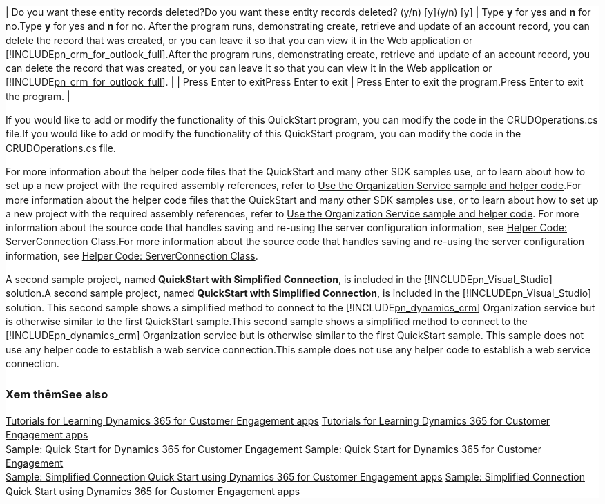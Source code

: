 |   <span data-ttu-id="3baa9-165">Do you want these entity records deleted?</span><span class="sxs-lookup"><span data-stu-id="3baa9-165">Do you want these entity records deleted?</span></span> <span data-ttu-id="3baa9-166">(y/n) [y]</span><span class="sxs-lookup"><span data-stu-id="3baa9-166">(y/n) [y]</span></span>    | <span data-ttu-id="3baa9-167">Type **y** for yes and **n** for no.</span><span class="sxs-lookup"><span data-stu-id="3baa9-167">Type **y** for yes and **n** for no.</span></span> <span data-ttu-id="3baa9-168">After the program runs, demonstrating create, retrieve and update of an account record, you can delete the record that was created, or you can leave it so that you can view it in the Web application or [!INCLUDE[pn_crm_for_outlook_full](../includes/pn-crm-for-outlook-full.md)].</span><span class="sxs-lookup"><span data-stu-id="3baa9-168">After the program runs, demonstrating create, retrieve and update of an account record, you can delete the record that was created, or you can leave it so that you can view it in the Web application or [!INCLUDE[pn_crm_for_outlook_full](../includes/pn-crm-for-outlook-full.md)].</span></span> |
|                   <span data-ttu-id="3baa9-169">Press Enter to exit</span><span class="sxs-lookup"><span data-stu-id="3baa9-169">Press Enter to exit</span></span>                    |                                                                                                                                              <span data-ttu-id="3baa9-170">Press Enter to exit the program.</span><span class="sxs-lookup"><span data-stu-id="3baa9-170">Press Enter to exit the program.</span></span>                                                                                                                                               |

 <span data-ttu-id="3baa9-171">If you would like to add or modify the functionality of this QuickStart program, you can modify the code in the CRUDOperations.cs file.</span><span class="sxs-lookup"><span data-stu-id="3baa9-171">If you would like to add or modify the functionality of this QuickStart program, you can modify the code in the CRUDOperations.cs file.</span></span>  

 <span data-ttu-id="3baa9-172">For more information about the helper code files that the QuickStart and many other SDK samples use, or to learn about how to set up a new project with the required assembly references, refer to [Use the Organization Service sample and helper code](org-service/use-sample-helper-code.md).</span><span class="sxs-lookup"><span data-stu-id="3baa9-172">For more information about the helper code files that the QuickStart and many other SDK samples use, or to learn about how to set up a new project with the required assembly references, refer to [Use the Organization Service sample and helper code](org-service/use-sample-helper-code.md).</span></span> <span data-ttu-id="3baa9-173">For more information about the source code that handles saving and re-using the server configuration information, see [Helper Code: ServerConnection Class](org-service/helper-code-serverconnection-class.md).</span><span class="sxs-lookup"><span data-stu-id="3baa9-173">For more information about the source code that handles saving and re-using the server configuration information, see [Helper Code: ServerConnection Class](org-service/helper-code-serverconnection-class.md).</span></span>  

 <span data-ttu-id="3baa9-174">A second sample project, named **QuickStart with Simplified Connection**, is included in the [!INCLUDE[pn_Visual_Studio](../includes/pn-visual-studio.md)] solution.</span><span class="sxs-lookup"><span data-stu-id="3baa9-174">A second sample project, named **QuickStart with Simplified Connection**, is included in the [!INCLUDE[pn_Visual_Studio](../includes/pn-visual-studio.md)] solution.</span></span> <span data-ttu-id="3baa9-175">This second sample shows a simplified method to connect to the [!INCLUDE[pn_dynamics_crm](../includes/pn-dynamics-crm.md)] Organization service but is otherwise similar to the first QuickStart sample.</span><span class="sxs-lookup"><span data-stu-id="3baa9-175">This second sample shows a simplified method to connect to the [!INCLUDE[pn_dynamics_crm](../includes/pn-dynamics-crm.md)] Organization service but is otherwise similar to the first QuickStart sample.</span></span> <span data-ttu-id="3baa9-176">This sample does not use any helper code to establish a web service connection.</span><span class="sxs-lookup"><span data-stu-id="3baa9-176">This sample does not use any helper code to establish a web service connection.</span></span>  

### <a name="see-also"></a><span data-ttu-id="3baa9-177">Xem thêm</span><span class="sxs-lookup"><span data-stu-id="3baa9-177">See also</span></span>  
 <span data-ttu-id="3baa9-178">[Tutorials for Learning Dynamics 365 for Customer Engagement apps](tutorials-resources-sdk.md) </span><span class="sxs-lookup"><span data-stu-id="3baa9-178">[Tutorials for Learning Dynamics 365 for Customer Engagement apps](tutorials-resources-sdk.md) </span></span>  
 <span data-ttu-id="3baa9-179">[Sample: Quick Start for Dynamics 365 for Customer Engagement](sample-quick-start.md) </span><span class="sxs-lookup"><span data-stu-id="3baa9-179">[Sample: Quick Start for Dynamics 365 for Customer Engagement](sample-quick-start.md) </span></span>  
 <span data-ttu-id="3baa9-180">[Sample: Simplified Connection Quick Start using Dynamics 365 for Customer Engagement apps](xrm-tooling/sample-simplified-connection-quick-start.md) </span><span class="sxs-lookup"><span data-stu-id="3baa9-180">[Sample: Simplified Connection Quick Start using Dynamics 365 for Customer Engagement apps](xrm-tooling/sample-simplified-connection-quick-start.md) </span></span>  